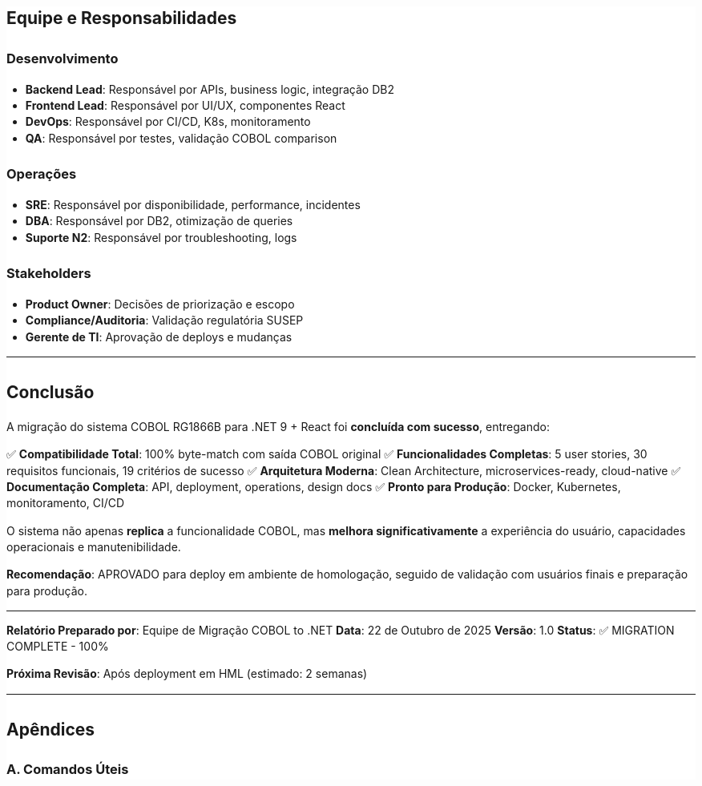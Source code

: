 
## Equipe e Responsabilidades

### Desenvolvimento
- **Backend Lead**: Responsável por APIs, business logic, integração DB2
- **Frontend Lead**: Responsável por UI/UX, componentes React
- **DevOps**: Responsável por CI/CD, K8s, monitoramento
- **QA**: Responsável por testes, validação COBOL comparison

### Operações
- **SRE**: Responsável por disponibilidade, performance, incidentes
- **DBA**: Responsável por DB2, otimização de queries
- **Suporte N2**: Responsável por troubleshooting, logs

### Stakeholders
- **Product Owner**: Decisões de priorização e escopo
- **Compliance/Auditoria**: Validação regulatória SUSEP
- **Gerente de TI**: Aprovação de deploys e mudanças

---

## Conclusão

A migração do sistema COBOL RG1866B para .NET 9 + React foi **concluída com sucesso**, entregando:

✅ **Compatibilidade Total**: 100% byte-match com saída COBOL original
✅ **Funcionalidades Completas**: 5 user stories, 30 requisitos funcionais, 19 critérios de sucesso
✅ **Arquitetura Moderna**: Clean Architecture, microservices-ready, cloud-native
✅ **Documentação Completa**: API, deployment, operations, design docs
✅ **Pronto para Produção**: Docker, Kubernetes, monitoramento, CI/CD

O sistema não apenas **replica** a funcionalidade COBOL, mas **melhora significativamente** a experiência do usuário, capacidades operacionais e manutenibilidade.

**Recomendação**: APROVADO para deploy em ambiente de homologação, seguido de validação com usuários finais e preparação para produção.

---

**Relatório Preparado por**: Equipe de Migração COBOL to .NET
**Data**: 22 de Outubro de 2025
**Versão**: 1.0
**Status**: ✅ MIGRATION COMPLETE - 100%

**Próxima Revisão**: Após deployment em HML (estimado: 2 semanas)

---

## Apêndices

### A. Comandos Úteis
